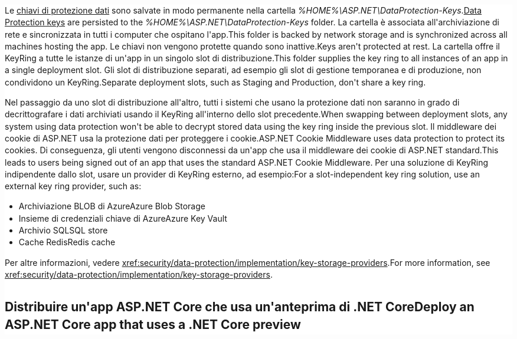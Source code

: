 <span data-ttu-id="d00c6-172">Le [chiavi di protezione dati](xref:security/data-protection/implementation/key-management#data-protection-implementation-key-management) sono salvate in modo permanente nella cartella *%HOME%\ASP.NET\DataProtection-Keys*.</span><span class="sxs-lookup"><span data-stu-id="d00c6-172">[Data Protection keys](xref:security/data-protection/implementation/key-management#data-protection-implementation-key-management) are persisted to the *%HOME%\ASP.NET\DataProtection-Keys* folder.</span></span> <span data-ttu-id="d00c6-173">La cartella è associata all'archiviazione di rete e sincronizzata in tutti i computer che ospitano l'app.</span><span class="sxs-lookup"><span data-stu-id="d00c6-173">This folder is backed by network storage and is synchronized across all machines hosting the app.</span></span> <span data-ttu-id="d00c6-174">Le chiavi non vengono protette quando sono inattive.</span><span class="sxs-lookup"><span data-stu-id="d00c6-174">Keys aren't protected at rest.</span></span> <span data-ttu-id="d00c6-175">La cartella offre il KeyRing a tutte le istanze di un'app in un singolo slot di distribuzione.</span><span class="sxs-lookup"><span data-stu-id="d00c6-175">This folder supplies the key ring to all instances of an app in a single deployment slot.</span></span> <span data-ttu-id="d00c6-176">Gli slot di distribuzione separati, ad esempio gli slot di gestione temporanea e di produzione, non condividono un KeyRing.</span><span class="sxs-lookup"><span data-stu-id="d00c6-176">Separate deployment slots, such as Staging and Production, don't share a key ring.</span></span>

<span data-ttu-id="d00c6-177">Nel passaggio da uno slot di distribuzione all'altro, tutti i sistemi che usano la protezione dati non saranno in grado di decrittografare i dati archiviati usando il KeyRing all'interno dello slot precedente.</span><span class="sxs-lookup"><span data-stu-id="d00c6-177">When swapping between deployment slots, any system using data protection won't be able to decrypt stored data using the key ring inside the previous slot.</span></span> <span data-ttu-id="d00c6-178">Il middleware dei cookie di ASP.NET usa la protezione dati per proteggere i cookie.</span><span class="sxs-lookup"><span data-stu-id="d00c6-178">ASP.NET Cookie Middleware uses data protection to protect its cookies.</span></span> <span data-ttu-id="d00c6-179">Di conseguenza, gli utenti vengono disconnessi da un'app che usa il middleware dei cookie di ASP.NET standard.</span><span class="sxs-lookup"><span data-stu-id="d00c6-179">This leads to users being signed out of an app that uses the standard ASP.NET Cookie Middleware.</span></span> <span data-ttu-id="d00c6-180">Per una soluzione di KeyRing indipendente dallo slot, usare un provider di KeyRing esterno, ad esempio:</span><span class="sxs-lookup"><span data-stu-id="d00c6-180">For a slot-independent key ring solution, use an external key ring provider, such as:</span></span>

* <span data-ttu-id="d00c6-181">Archiviazione BLOB di Azure</span><span class="sxs-lookup"><span data-stu-id="d00c6-181">Azure Blob Storage</span></span>
* <span data-ttu-id="d00c6-182">Insieme di credenziali chiave di Azure</span><span class="sxs-lookup"><span data-stu-id="d00c6-182">Azure Key Vault</span></span>
* <span data-ttu-id="d00c6-183">Archivio SQL</span><span class="sxs-lookup"><span data-stu-id="d00c6-183">SQL store</span></span>
* <span data-ttu-id="d00c6-184">Cache Redis</span><span class="sxs-lookup"><span data-stu-id="d00c6-184">Redis cache</span></span>

<span data-ttu-id="d00c6-185">Per altre informazioni, vedere <xref:security/data-protection/implementation/key-storage-providers>.</span><span class="sxs-lookup"><span data-stu-id="d00c6-185">For more information, see <xref:security/data-protection/implementation/key-storage-providers>.</span></span>
<a name="deploy-aspnet-core-preview-release-to-azure-app-service"></a>

## <a name="deploy-an-aspnet-core-app-that-uses-a-net-core-preview"></a><span data-ttu-id="d00c6-186">Distribuire un'app ASP.NET Core che usa un'anteprima di .NET Core</span><span class="sxs-lookup"><span data-stu-id="d00c6-186">Deploy an ASP.NET Core app that uses a .NET Core preview</span></span>
